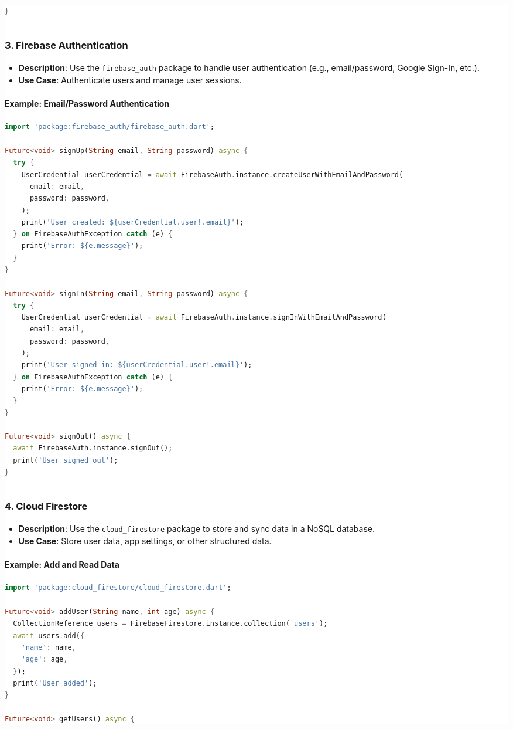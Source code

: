 ```dart
}
```

---

### **3. Firebase Authentication**
- **Description**: Use the `firebase_auth` package to handle user authentication (e.g., email/password, Google Sign-In, etc.).
- **Use Case**: Authenticate users and manage user sessions.

#### Example: Email/Password Authentication
```dart
import 'package:firebase_auth/firebase_auth.dart';

Future<void> signUp(String email, String password) async {
  try {
    UserCredential userCredential = await FirebaseAuth.instance.createUserWithEmailAndPassword(
      email: email,
      password: password,
    );
    print('User created: ${userCredential.user!.email}');
  } on FirebaseAuthException catch (e) {
    print('Error: ${e.message}');
  }
}

Future<void> signIn(String email, String password) async {
  try {
    UserCredential userCredential = await FirebaseAuth.instance.signInWithEmailAndPassword(
      email: email,
      password: password,
    );
    print('User signed in: ${userCredential.user!.email}');
  } on FirebaseAuthException catch (e) {
    print('Error: ${e.message}');
  }
}

Future<void> signOut() async {
  await FirebaseAuth.instance.signOut();
  print('User signed out');
}
```

---

### **4. Cloud Firestore**
- **Description**: Use the `cloud_firestore` package to store and sync data in a NoSQL database.
- **Use Case**: Store user data, app settings, or other structured data.

#### Example: Add and Read Data
```dart
import 'package:cloud_firestore/cloud_firestore.dart';

Future<void> addUser(String name, int age) async {
  CollectionReference users = FirebaseFirestore.instance.collection('users');
  await users.add({
    'name': name,
    'age': age,
  });
  print('User added');
}

Future<void> getUsers() async {
```